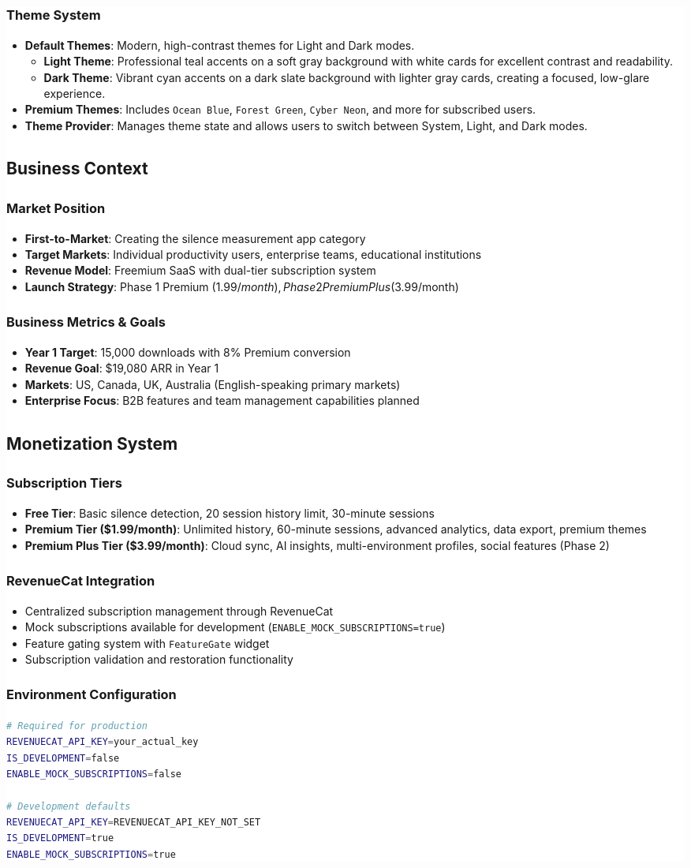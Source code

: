 ### Theme System
- **Default Themes**: Modern, high-contrast themes for Light and Dark modes.
  - **Light Theme**: Professional teal accents on a soft gray background with white cards for excellent contrast and readability.
  - **Dark Theme**: Vibrant cyan accents on a dark slate background with lighter gray cards, creating a focused, low-glare experience.
- **Premium Themes**: Includes `Ocean Blue`, `Forest Green`, `Cyber Neon`, and more for subscribed users.
- **Theme Provider**: Manages theme state and allows users to switch between System, Light, and Dark modes.

## Business Context

### Market Position
- **First-to-Market**: Creating the silence measurement app category
- **Target Markets**: Individual productivity users, enterprise teams, educational institutions
- **Revenue Model**: Freemium SaaS with dual-tier subscription system
- **Launch Strategy**: Phase 1 Premium ($1.99/month), Phase 2 Premium Plus ($3.99/month)

### Business Metrics & Goals
- **Year 1 Target**: 15,000 downloads with 8% Premium conversion
- **Revenue Goal**: $19,080 ARR in Year 1
- **Markets**: US, Canada, UK, Australia (English-speaking primary markets)
- **Enterprise Focus**: B2B features and team management capabilities planned

## Monetization System

### Subscription Tiers
- **Free Tier**: Basic silence detection, 20 session history limit, 30-minute sessions
- **Premium Tier ($1.99/month)**: Unlimited history, 60-minute sessions, advanced analytics, data export, premium themes
- **Premium Plus Tier ($3.99/month)**: Cloud sync, AI insights, multi-environment profiles, social features (Phase 2)

### RevenueCat Integration
- Centralized subscription management through RevenueCat
- Mock subscriptions available for development (`ENABLE_MOCK_SUBSCRIPTIONS=true`)
- Feature gating system with `FeatureGate` widget
- Subscription validation and restoration functionality

### Environment Configuration
```bash
# Required for production
REVENUECAT_API_KEY=your_actual_key
IS_DEVELOPMENT=false
ENABLE_MOCK_SUBSCRIPTIONS=false

# Development defaults
REVENUECAT_API_KEY=REVENUECAT_API_KEY_NOT_SET
IS_DEVELOPMENT=true
ENABLE_MOCK_SUBSCRIPTIONS=true
```
